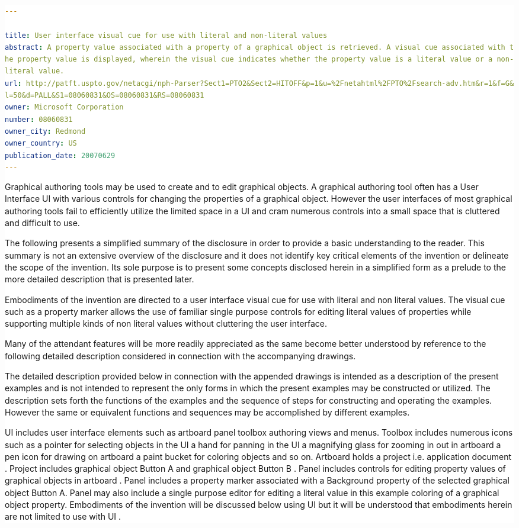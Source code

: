 ```yaml
---

title: User interface visual cue for use with literal and non-literal values
abstract: A property value associated with a property of a graphical object is retrieved. A visual cue associated with the property value is displayed, wherein the visual cue indicates whether the property value is a literal value or a non-literal value.
url: http://patft.uspto.gov/netacgi/nph-Parser?Sect1=PTO2&Sect2=HITOFF&p=1&u=%2Fnetahtml%2FPTO%2Fsearch-adv.htm&r=1&f=G&l=50&d=PALL&S1=08060831&OS=08060831&RS=08060831
owner: Microsoft Corporation
number: 08060831
owner_city: Redmond
owner_country: US
publication_date: 20070629
---
```

Graphical authoring tools may be used to create and to edit graphical objects. A graphical authoring tool often has a User Interface UI with various controls for changing the properties of a graphical object. However the user interfaces of most graphical authoring tools fail to efficiently utilize the limited space in a UI and cram numerous controls into a small space that is cluttered and difficult to use.

The following presents a simplified summary of the disclosure in order to provide a basic understanding to the reader. This summary is not an extensive overview of the disclosure and it does not identify key critical elements of the invention or delineate the scope of the invention. Its sole purpose is to present some concepts disclosed herein in a simplified form as a prelude to the more detailed description that is presented later.

Embodiments of the invention are directed to a user interface visual cue for use with literal and non literal values. The visual cue such as a property marker allows the use of familiar single purpose controls for editing literal values of properties while supporting multiple kinds of non literal values without cluttering the user interface.

Many of the attendant features will be more readily appreciated as the same become better understood by reference to the following detailed description considered in connection with the accompanying drawings.

The detailed description provided below in connection with the appended drawings is intended as a description of the present examples and is not intended to represent the only forms in which the present examples may be constructed or utilized. The description sets forth the functions of the examples and the sequence of steps for constructing and operating the examples. However the same or equivalent functions and sequences may be accomplished by different examples.

UI includes user interface elements such as artboard panel toolbox authoring views and menus. Toolbox includes numerous icons such as a pointer for selecting objects in the UI a hand for panning in the UI a magnifying glass for zooming in out in artboard a pen icon for drawing on artboard a paint bucket for coloring objects and so on. Artboard holds a project i.e. application document . Project includes graphical object Button A and graphical object Button B . Panel includes controls for editing property values of graphical objects in artboard . Panel includes a property marker associated with a Background property of the selected graphical object Button A. Panel may also include a single purpose editor for editing a literal value in this example coloring of a graphical object property. Embodiments of the invention will be discussed below using UI but it will be understood that embodiments herein are not limited to use with UI .

